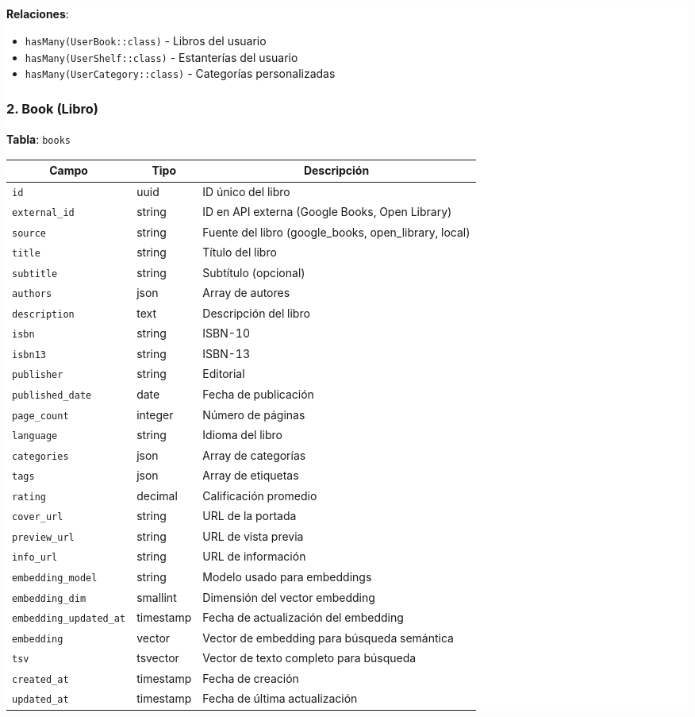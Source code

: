 
**Relaciones**:
- `hasMany(UserBook::class)` - Libros del usuario
- `hasMany(UserShelf::class)` - Estanterías del usuario
- `hasMany(UserCategory::class)` - Categorías personalizadas

### 2. Book (Libro)
**Tabla**: `books`

| Campo | Tipo | Descripción |
|-------|------|-------------|
| `id` | uuid | ID único del libro |
| `external_id` | string | ID en API externa (Google Books, Open Library) |
| `source` | string | Fuente del libro (google_books, open_library, local) |
| `title` | string | Título del libro |
| `subtitle` | string | Subtítulo (opcional) |
| `authors` | json | Array de autores |
| `description` | text | Descripción del libro |
| `isbn` | string | ISBN-10 |
| `isbn13` | string | ISBN-13 |
| `publisher` | string | Editorial |
| `published_date` | date | Fecha de publicación |
| `page_count` | integer | Número de páginas |
| `language` | string | Idioma del libro |
| `categories` | json | Array de categorías |
| `tags` | json | Array de etiquetas |
| `rating` | decimal | Calificación promedio |
| `cover_url` | string | URL de la portada |
| `preview_url` | string | URL de vista previa |
| `info_url` | string | URL de información |
| `embedding_model` | string | Modelo usado para embeddings |
| `embedding_dim` | smallint | Dimensión del vector embedding |
| `embedding_updated_at` | timestamp | Fecha de actualización del embedding |
| `embedding` | vector | Vector de embedding para búsqueda semántica |
| `tsv` | tsvector | Vector de texto completo para búsqueda |
| `created_at` | timestamp | Fecha de creación |
| `updated_at` | timestamp | Fecha de última actualización |

